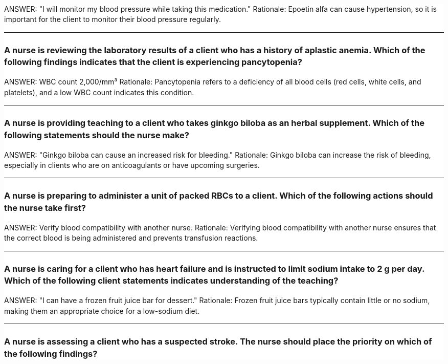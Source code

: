 ANSWER: "I will monitor my
blood pressure while taking this medication."
Rationale: Epoetin alfa can cause hypertension, so it is important for
the client to monitor their blood pressure regularly.

***

### A nurse is reviewing the laboratory results of&#xA;a client who has a history of aplastic anemia. Which of the following findings&#xA;indicates that the client is experiencing pancytopenia?

ANSWER: WBC count 2,000/mm³
Rationale: Pancytopenia refers to a deficiency of all blood cells (red
cells, white cells, and platelets), and a low WBC count indicates this
condition.

***

### A nurse is providing teaching to a client who&#xA;takes ginkgo biloba as an herbal supplement. Which of the following statements&#xA;should the nurse make?

ANSWER: "Ginkgo biloba can
cause an increased risk for bleeding."
Rationale: Ginkgo biloba can increase the risk of bleeding, especially
in clients who are on anticoagulants or have upcoming surgeries.

***

### A nurse is preparing to administer a unit of&#xA;packed RBCs to a client. Which of the following actions should the nurse take&#xA;first?

ANSWER: Verify blood compatibility
with another nurse.
Rationale: Verifying blood compatibility with another nurse ensures that
the correct blood is being administered and prevents transfusion reactions.

***

### A nurse is caring for a client who has heart&#xA;failure and is instructed to limit sodium intake to 2 g per day. Which of the&#xA;following client statements indicates understanding of the teaching?

ANSWER: "I can have a frozen
fruit juice bar for dessert."
Rationale: Frozen fruit juice bars typically contain little or no
sodium, making them an appropriate choice for a low-sodium diet.

***

### A nurse is assessing a client who has a&#xA;suspected stroke. The nurse should place the priority on which of the following&#xA;findings?

